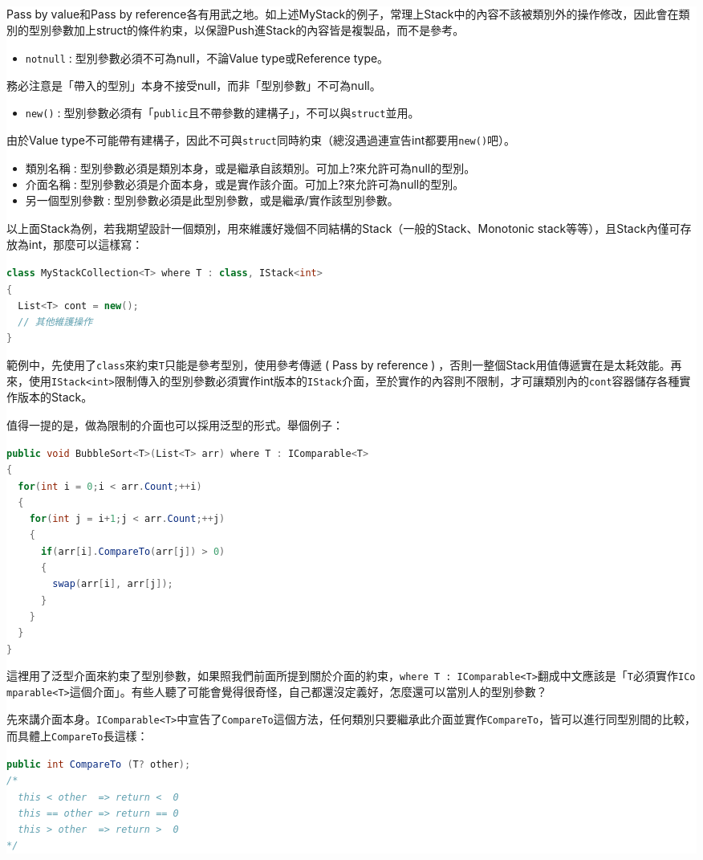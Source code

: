 Pass by value和Pass by reference各有用武之地。如上述MyStack的例子，常理上Stack中的內容不該被類別外的操作修改，因此會在類別的型別參數加上struct的條件約束，以保證Push進Stack的內容皆是複製品，而不是參考。

* `notnull` : 型別參數必須不可為null，不論Value type或Reference type。

務必注意是「帶入的型別」本身不接受null，而非「型別參數」不可為null。

* `new()` : 型別參數必須有「`public`且不帶參數的建構子」，不可以與`struct`並用。

由於Value type不可能帶有建構子，因此不可與`struct`同時約束（總沒遇過連宣告int都要用`new()`吧）。

* 類別名稱 : 型別參數必須是類別本身，或是繼承自該類別。可加上?來允許可為null的型別。
* 介面名稱 : 型別參數必須是介面本身，或是實作該介面。可加上?來允許可為null的型別。
* 另一個型別參數 : 型別參數必須是此型別參數，或是繼承/實作該型別參數。

以上面Stack為例，若我期望設計一個類別，用來維護好幾個不同結構的Stack（一般的Stack、Monotonic stack等等），且Stack內僅可存放為int，那麼可以這樣寫：

```C#
class MyStackCollection<T> where T : class, IStack<int>
{
  List<T> cont = new();
  // 其他維護操作
}
```

範例中，先使用了`class`來約束`T`只能是參考型別，使用參考傳遞 ( Pass by reference ) ，否則一整個Stack用值傳遞實在是太耗效能。再來，使用`IStack<int>`限制傳入的型別參數必須實作int版本的`IStack`介面，至於實作的內容則不限制，才可讓類別內的`cont`容器儲存各種實作版本的Stack。

值得一提的是，做為限制的介面也可以採用泛型的形式。舉個例子：

```C#
public void BubbleSort<T>(List<T> arr) where T : IComparable<T>
{
  for(int i = 0;i < arr.Count;++i)
  {
    for(int j = i+1;j < arr.Count;++j)
    {
      if(arr[i].CompareTo(arr[j]) > 0)
      {
        swap(arr[i], arr[j]);
      }  
    }
  }
}
```

這裡用了泛型介面來約束了型別參數，如果照我們前面所提到關於介面的約束，`where T : IComparable<T>`翻成中文應該是「`T`必須實作`IComparable<T>`這個介面」。有些人聽了可能會覺得很奇怪，自己都還沒定義好，怎麼還可以當別人的型別參數？

先來講介面本身。`IComparable<T>`中宣告了`CompareTo`這個方法，任何類別只要繼承此介面並實作`CompareTo`，皆可以進行同型別間的比較，而具體上`CompareTo`長這樣：

```C#
public int CompareTo (T? other);
/*
  this < other  => return <  0
  this == other => return == 0
  this > other  => return >  0
*/
```
